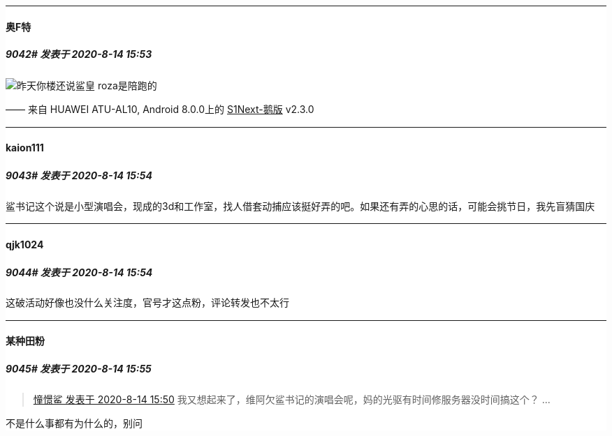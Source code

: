 

-----

####  奥F特  
##### 9042#       发表于 2020-8-14 15:53



<img src="https://static.saraba1st.com/image/smiley/face2017/067.png" referrerpolicy="no-referrer">昨天你楼还说鲨皇 roza是陪跑的

—— 来自 HUAWEI ATU-AL10, Android 8.0.0上的 [S1Next-鹅版](https://github.com/ykrank/S1-Next/releases) v2.3.0







-----

####  kaion111  
##### 9043#       发表于 2020-8-14 15:54




鲨书记这个说是小型演唱会，现成的3d和工作室，找人借套动捕应该挺好弄的吧。如果还有弄的心思的话，可能会挑节日，我先盲猜国庆







-----

####  qjk1024  
##### 9044#       发表于 2020-8-14 15:54




这破活动好像也没什么关注度，官号才这点粉，评论转发也不太行







-----

####  某种田粉  
##### 9045#       发表于 2020-8-14 15:55



<blockquote><a href="httphttps://bbs.saraba1st.com/2b/forum.php?mod=redirect&amp;goto=findpost&amp;pid=48428583&amp;ptid=1949964" target="_blank">憧憬鲨 发表于 2020-8-14 15:50</a>
我又想起来了，维阿欠鲨书记的演唱会呢，妈的光驱有时间修服务器没时间搞这个？ ...</blockquote>
不是什么事都有为什么的，别问




